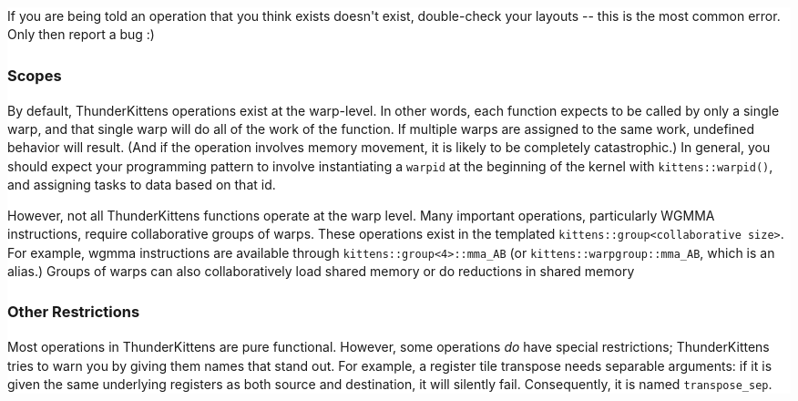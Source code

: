 If you are being told an operation that you think exists doesn't exist, double-check your layouts -- this is the most common error. Only then report a bug :)

### Scopes

By default, ThunderKittens operations exist at the warp-level. In other words, each function expects to be called by only a single warp, and that single warp will do all of the work of the function. If multiple warps are assigned to the same work, undefined behavior will result. (And if the operation involves memory movement, it is likely to be completely catastrophic.) In general, you should expect your programming pattern to involve instantiating a `warpid` at the beginning of the kernel with `kittens::warpid()`, and assigning tasks to data based on that id.

However, not all ThunderKittens functions operate at the warp level. Many important operations, particularly WGMMA instructions, require collaborative groups of warps. These operations exist in the templated `kittens::group<collaborative size>`. For example, wgmma instructions are available through `kittens::group<4>::mma_AB` (or `kittens::warpgroup::mma_AB`, which is an alias.) Groups of warps can also collaboratively load shared memory or do reductions in shared memory

### Other Restrictions

Most operations in ThunderKittens are pure functional. However, some operations _do_ have special restrictions; ThunderKittens tries to warn you by giving them names that stand out. For example, a register tile transpose needs separable arguments: if it is given the same underlying registers as both source and destination, it will silently fail. Consequently, it is named `transpose_sep`.
